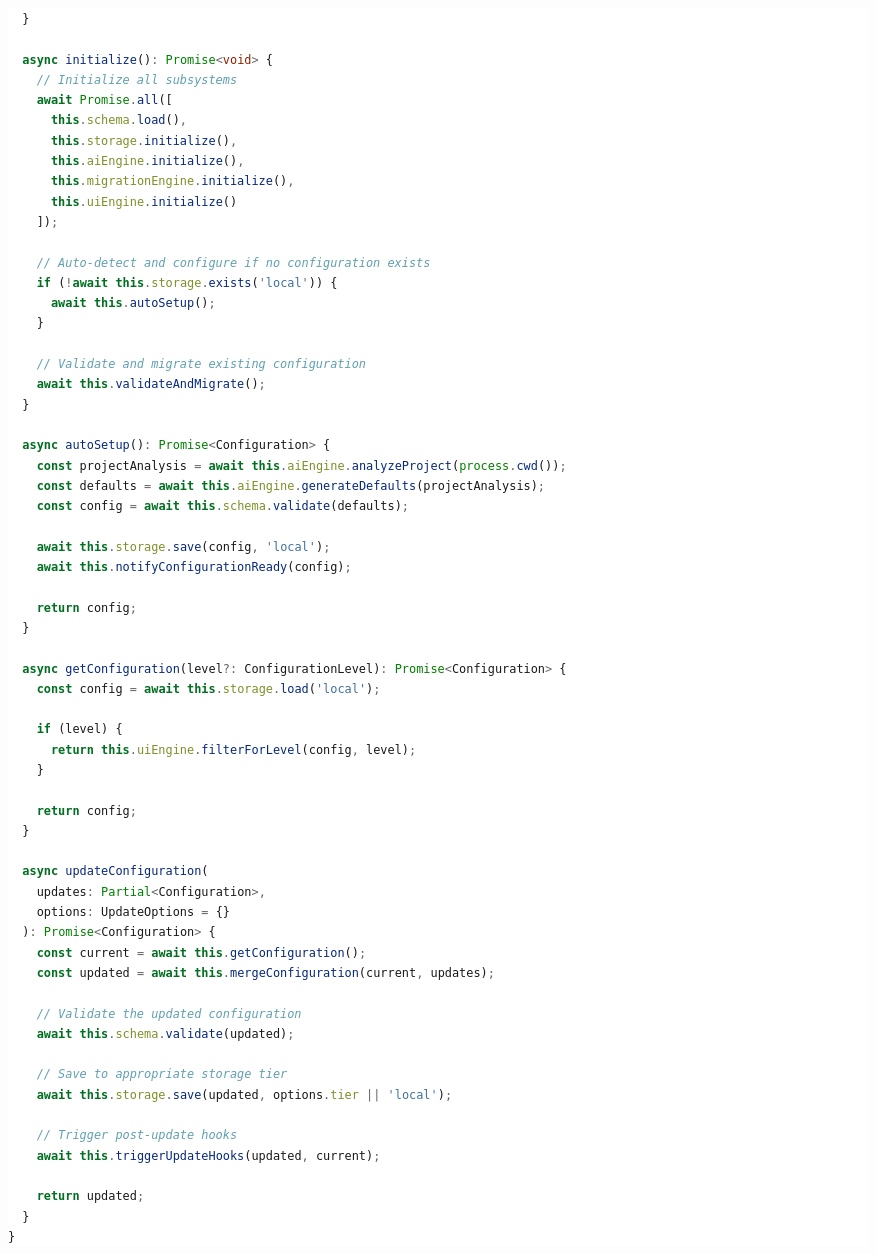 ```typescript
  }

  async initialize(): Promise<void> {
    // Initialize all subsystems
    await Promise.all([
      this.schema.load(),
      this.storage.initialize(),
      this.aiEngine.initialize(),
      this.migrationEngine.initialize(),
      this.uiEngine.initialize()
    ]);

    // Auto-detect and configure if no configuration exists
    if (!await this.storage.exists('local')) {
      await this.autoSetup();
    }

    // Validate and migrate existing configuration
    await this.validateAndMigrate();
  }

  async autoSetup(): Promise<Configuration> {
    const projectAnalysis = await this.aiEngine.analyzeProject(process.cwd());
    const defaults = await this.aiEngine.generateDefaults(projectAnalysis);
    const config = await this.schema.validate(defaults);

    await this.storage.save(config, 'local');
    await this.notifyConfigurationReady(config);

    return config;
  }

  async getConfiguration(level?: ConfigurationLevel): Promise<Configuration> {
    const config = await this.storage.load('local');

    if (level) {
      return this.uiEngine.filterForLevel(config, level);
    }

    return config;
  }

  async updateConfiguration(
    updates: Partial<Configuration>,
    options: UpdateOptions = {}
  ): Promise<Configuration> {
    const current = await this.getConfiguration();
    const updated = await this.mergeConfiguration(current, updates);

    // Validate the updated configuration
    await this.schema.validate(updated);

    // Save to appropriate storage tier
    await this.storage.save(updated, options.tier || 'local');

    // Trigger post-update hooks
    await this.triggerUpdateHooks(updated, current);

    return updated;
  }
}
```
